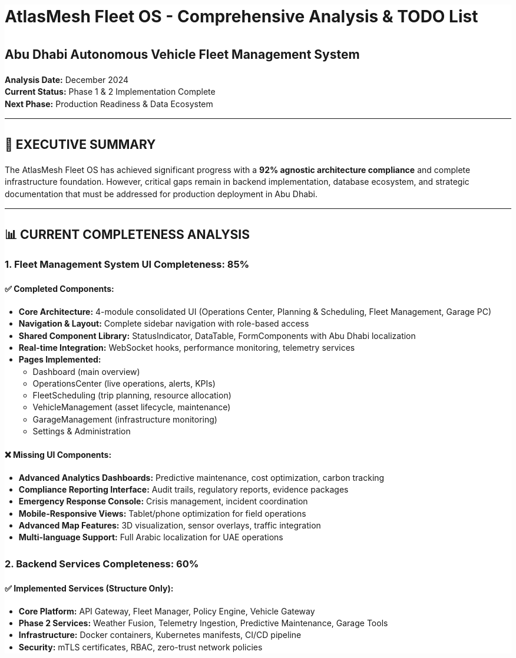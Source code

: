 # AtlasMesh Fleet OS - Comprehensive Analysis & TODO List
## Abu Dhabi Autonomous Vehicle Fleet Management System

**Analysis Date:** December 2024  
**Current Status:** Phase 1 & 2 Implementation Complete  
**Next Phase:** Production Readiness & Data Ecosystem

---

## 🎯 **EXECUTIVE SUMMARY**

The AtlasMesh Fleet OS has achieved significant progress with a **92% agnostic architecture compliance** and complete infrastructure foundation. However, critical gaps remain in backend implementation, database ecosystem, and strategic documentation that must be addressed for production deployment in Abu Dhabi.

---

## 📊 **CURRENT COMPLETENESS ANALYSIS**

### 1. **Fleet Management System UI Completeness: 85%**

#### ✅ **Completed Components:**
- **Core Architecture:** 4-module consolidated UI (Operations Center, Planning & Scheduling, Fleet Management, Garage PC)
- **Navigation & Layout:** Complete sidebar navigation with role-based access
- **Shared Component Library:** StatusIndicator, DataTable, FormComponents with Abu Dhabi localization
- **Real-time Integration:** WebSocket hooks, performance monitoring, telemetry services
- **Pages Implemented:**
  - Dashboard (main overview)
  - OperationsCenter (live operations, alerts, KPIs)
  - FleetScheduling (trip planning, resource allocation)
  - VehicleManagement (asset lifecycle, maintenance)
  - GarageManagement (infrastructure monitoring)
  - Settings & Administration

#### ❌ **Missing UI Components:**
- **Advanced Analytics Dashboards:** Predictive maintenance, cost optimization, carbon tracking
- **Compliance Reporting Interface:** Audit trails, regulatory reports, evidence packages
- **Emergency Response Console:** Crisis management, incident coordination
- **Mobile-Responsive Views:** Tablet/phone optimization for field operations
- **Advanced Map Features:** 3D visualization, sensor overlays, traffic integration
- **Multi-language Support:** Full Arabic localization for UAE operations

### 2. **Backend Services Completeness: 60%**

#### ✅ **Implemented Services (Structure Only):**
- **Core Platform:** API Gateway, Fleet Manager, Policy Engine, Vehicle Gateway
- **Phase 2 Services:** Weather Fusion, Telemetry Ingestion, Predictive Maintenance, Garage Tools
- **Infrastructure:** Docker containers, Kubernetes manifests, CI/CD pipeline
- **Security:** mTLS certificates, RBAC, zero-trust network policies
